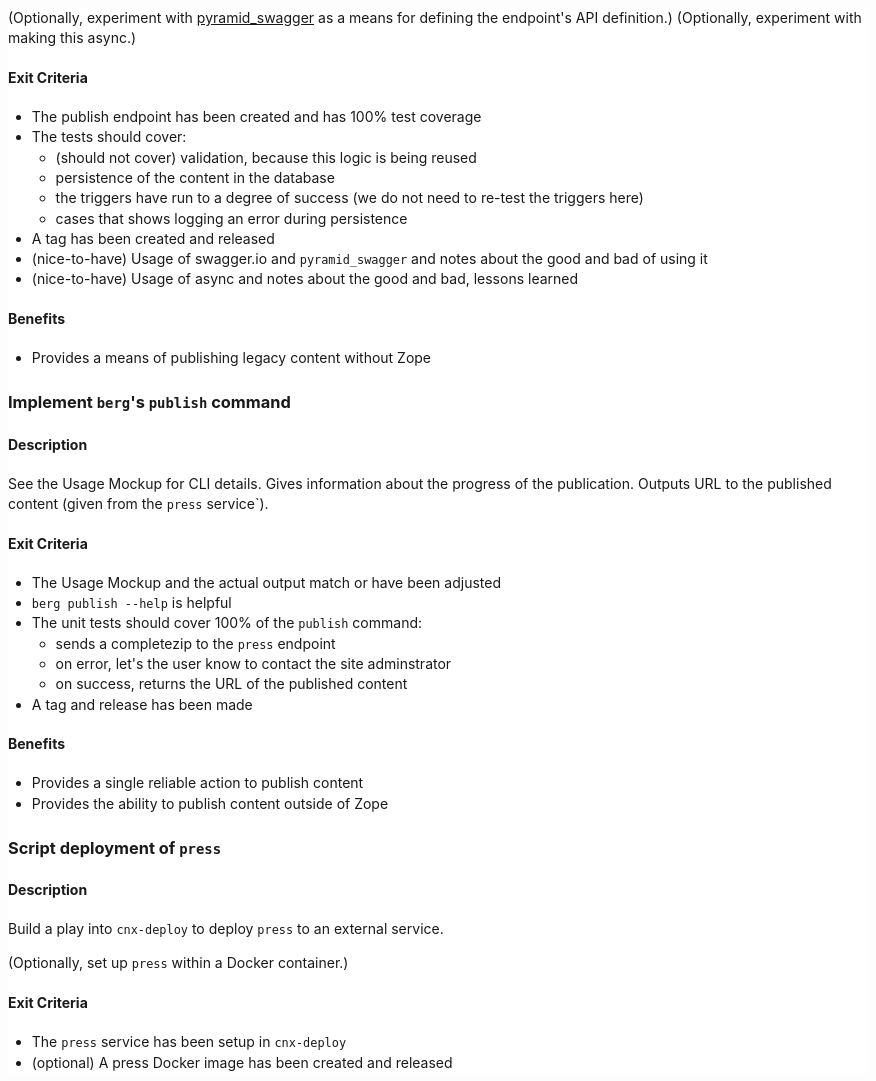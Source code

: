 (Optionally, experiment with [pyramid_swagger](https://pyramid-swagger.readthedocs.io/en/latest/) as a means for defining the endpoint's API definition.)
(Optionally, experiment with making this async.)

#### Exit Criteria

* The publish endpoint has been created and has 100% test coverage
* The tests should cover:
  * (should not cover) validation, because this logic is being reused
  * persistence of the content in the database
  * the triggers have run to a degree of success (we do not need to re-test the triggers here)
  * cases that shows logging an error during persistence
* A tag has been created and released
* (nice-to-have) Usage of swagger.io and `pyramid_swagger` and notes about the good and bad of using it
* (nice-to-have) Usage of async and notes about the good and bad, lessons learned

#### Benefits

* Provides a means of publishing legacy content without Zope

### Implement `berg`'s `publish` command

#### Description

See the Usage Mockup for CLI details. Gives information about the progress of the publication. Outputs URL to the published content (given from the `press` service`).

#### Exit Criteria

* The Usage Mockup and the actual output match or have been adjusted
* `berg publish --help` is helpful
* The unit tests should cover 100% of the `publish` command:
  * sends a completezip to the `press` endpoint
  * on error, let's the user know to contact the site adminstrator
  * on success, returns the URL of the published content
* A tag and release has been made

#### Benefits

* Provides a single reliable action to publish content
* Provides the ability to publish content outside of Zope

### Script deployment of `press`

#### Description

Build a play into `cnx-deploy` to deploy `press` to an external service.

(Optionally, set up `press` within a Docker container.)

#### Exit Criteria

* The `press` service has been setup in `cnx-deploy`
* (optional) A press Docker image has been created and released
